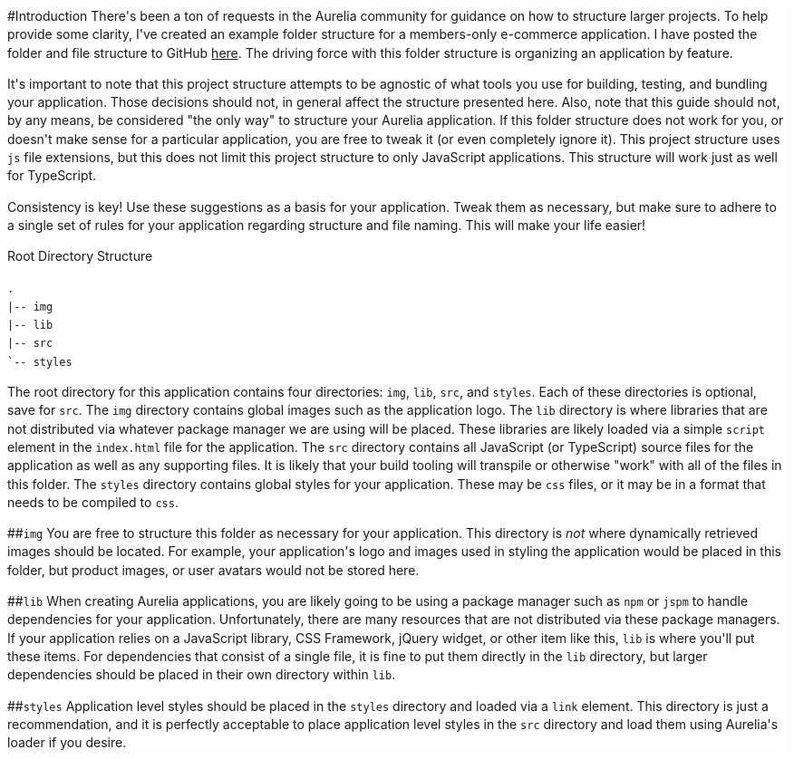 #Introduction
There's been a ton of requests in the Aurelia community for guidance on how to structure larger projects. To help provide some clarity, I've created an example folder structure for a members-only e-commerce application. I have posted the folder and file structure to GitHub [here](https://github.com/AshleyGrant/aurelia-style-guide/tree/master/suggested-project-structure/src). The driving force with this folder structure is organizing an application by feature. 

It's important to note that this project structure attempts to be agnostic of what tools you use for building, testing, and bundling your application. Those decisions should not, in general affect the structure presented here. Also, note that this guide should not, by any means, be considered "the only way" to structure your Aurelia application. If this folder structure does not work for you, or doesn't make sense for a particular application, you are free to tweak it (or even completely ignore it). This project structure uses `js` file extensions, but this does not limit this project structure to only JavaScript applications. This structure will work just as well for TypeScript.

Consistency is key! Use these suggestions as a basis for your application. Tweak them as necessary, but make sure to adhere to a single set of rules for your application regarding structure and file naming. This will make your life easier!

Root Directory Structure
```text
.
|-- img
|-- lib
|-- src
`-- styles
```

The root directory for this application contains four directories: `img`, `lib`, `src`, and `styles`. Each of these directories is optional, save for `src`. The `img` directory contains global images such as the application logo. The `lib` directory is where libraries that are not distributed via whatever package manager we are using will be placed. These libraries are likely loaded via a simple `script` element in the `index.html` file for the application. The `src` directory contains all JavaScript (or TypeScript) source files for the application as well as any supporting files. It is likely that your build tooling will transpile or otherwise "work" with all of the files in this folder. The `styles` directory contains global styles for your application. These may be `css` files, or it may be in a format that needs to be compiled to `css`. 

##`img`
You are free to structure this folder as necessary for your application. This directory is *not* where dynamically retrieved images should be located. For example, your application's logo and images used in styling the application would be placed in this folder, but product images, or user avatars would not be stored here.

##`lib`
When creating Aurelia applications, you are likely going to be using a package manager such as `npm` or `jspm` to handle dependencies for your application. Unfortunately, there are many resources that are not distributed via these package managers. If your application relies on a JavaScript library, CSS Framework, jQuery widget, or other item like this, `lib` is where you'll put these items. For dependencies that consist of a single file, it is fine to put them directly in the `lib` directory, but larger dependencies should be placed in their own directory within `lib`.

##`styles`
Application level styles should be placed in the `styles` directory and loaded via a `link` element. This directory is just a recommendation, and it is perfectly acceptable to place application level styles in the `src` directory and load them using Aurelia's loader if you desire.
